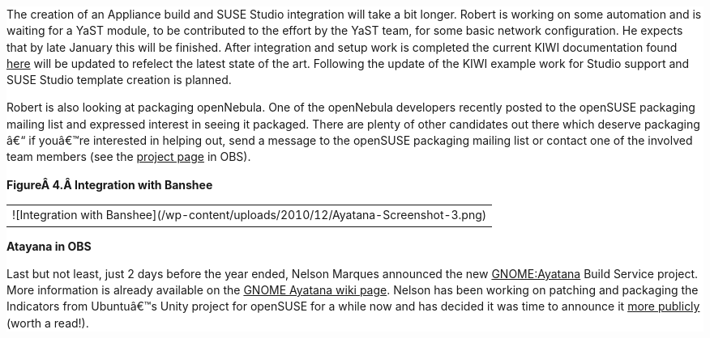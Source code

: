 The creation of an Appliance build and SUSE Studio integration will take a bit longer.
      Robert is working on some automation and is waiting for a YaST module, to be contributed to
      the effort by the YaST team, for some basic network configuration. He expects that by late
      January this will be finished. After integration and setup work is completed the current KIWI
      documentation found [here](http://en.opensuse.org/SDB:KIWI_Cookbook_Own_Cloud) will be updated to refelect the latest state of the art. Following the update
      of the KIWI example work for Studio support and SUSE Studio template creation is
      planned.

Robert is also looking at packaging openNebula. One of the openNebula developers recently
      posted to the openSUSE packaging mailing list and expressed interest in seeing it packaged.
      There are plenty of other candidates out there which deserve packaging â€“ if youâ€™re interested
      in helping out, send a message to the openSUSE packaging mailing list or contact one of the
      involved team members (see the [project
        page](https://build.opensuse.org/project/show?project=Virtualization%3ACloud) in OBS).

**FigureÂ 4.Â Integration with Banshee**

<table cellpadding="0" cellspacing="0" border="0" width="50%" summary="manufactured viewport for HTML img" ><tr >
<td align="center" >![Integration with Banshee](/wp-content/uploads/2010/12/Ayatana-Screenshot-3.png)
</td></tr></table>

  


**Atayana in OBS**
    

Last but not least, just 2 days before the year ended, Nelson Marques announced the new
        [GNOME:Ayatana](https://build.opensuse.org/project/show?project=GNOME:Ayatana) Build Service project. More information is already available on the
        [GNOME Ayatana wiki page](http://en.opensuse.org/openSUSE:GNOME_Ayatana).
      Nelson has been working on patching and packaging the Indicators from Ubuntuâ€™s Unity project
      for openSUSE for a while now and has decided it was time to announce it [more
        publicly](http://lizards.opensuse.org/2010/12/29/kick-off-for-gnomeayatana-project/) (worth a read!). 
